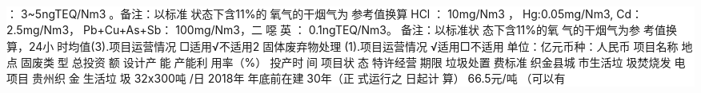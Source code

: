 ：
3~5ngTEQ/Nm3
。备注：以标准
状态下含11%的
氧气的干烟气为
参考值换算
HCl
：
10mg/Nm3
，
Hg:0.05mg/Nm3,
Cd：2.5mg/Nm3，
Pb+Cu+As+Sb：
100mg/Nm3，二
噁
英
：
0.1ngTEQ/Nm3。
备注：以标准状
态下含11%的氧
气的干烟气为参
考值换算，24小
时均值(3).项目运营情况
□适用√不适用2
固体废弃物处理
(1).项目运营情况
√适用□不适用
单位：亿元币种：人民币
项目名称
地点
固废类
型
总投资
额
设计产
能
产能利
用率（%）
投产时
间
项目状
态
特许经营
期限
垃圾处置
费标准
织金县城
市生活垃
圾焚烧发
电项目
贵州织
金
生活垃
圾
32x300吨
/日
2018年
年底前在建
30年（正
式运行之
日起计
算）
66.5元/吨
（可以有